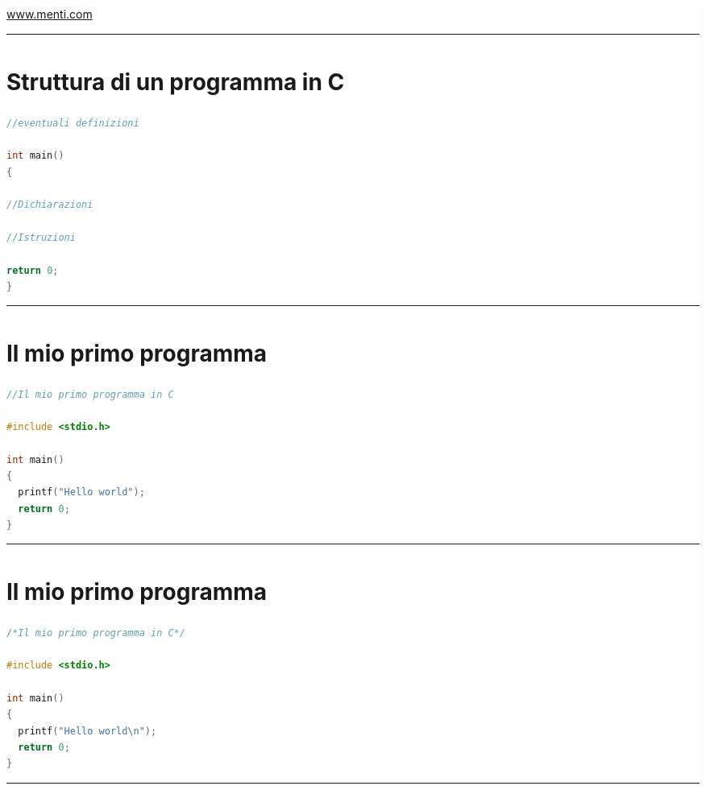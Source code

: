 www.menti.com

---
# Struttura di un programma in C

```C
//eventuali definizioni

int main()
{

//Dichiarazioni

//Istruzioni

return 0;
}

```

---
# Il mio primo programma
```C
//Il mio primo programma in C

#include <stdio.h>

int main()
{
  printf("Hello world");
  return 0;
}
```

---

# Il mio primo programma
```C
/*Il mio primo programma in C*/

#include <stdio.h>

int main()
{
  printf("Hello world\n");
  return 0;
}
```

---
